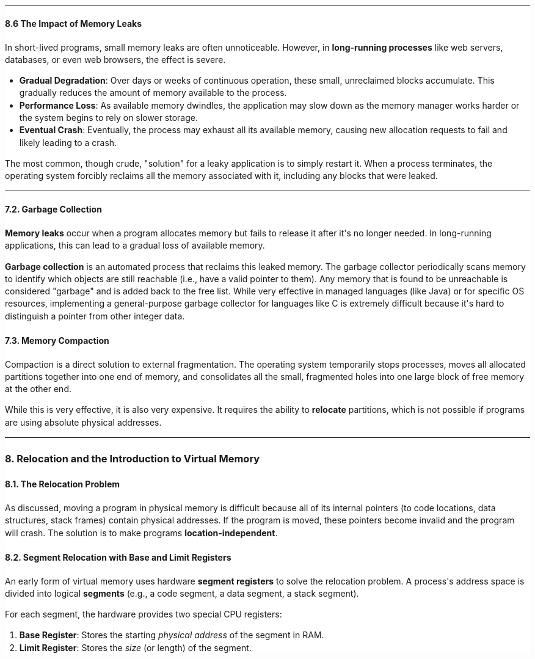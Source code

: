 ***
#### 8.6 The Impact of Memory Leaks
In short-lived programs, small memory leaks are often unnoticeable. However, in **long-running processes** like web servers, databases, or even web browsers, the effect is severe.

* **Gradual Degradation**: Over days or weeks of continuous operation, these small, unreclaimed blocks accumulate. This gradually reduces the amount of memory available to the process.
* **Performance Loss**: As available memory dwindles, the application may slow down as the memory manager works harder or the system begins to rely on slower storage.
* **Eventual Crash**: Eventually, the process may exhaust all its available memory, causing new allocation requests to fail and likely leading to a crash.

The most common, though crude, "solution" for a leaky application is to simply restart it. When a process terminates, the operating system forcibly reclaims all the memory associated with it, including any blocks that were leaked.

---


#### 7.2. Garbage Collection
**Memory leaks** occur when a program allocates memory but fails to release it after it's no longer needed. In long-running applications, this can lead to a gradual loss of available memory.

**Garbage collection** is an automated process that reclaims this leaked memory. The garbage collector periodically scans memory to identify which objects are still reachable (i.e., have a valid pointer to them). Any memory that is found to be unreachable is considered "garbage" and is added back to the free list. While very effective in managed languages (like Java) or for specific OS resources, implementing a general-purpose garbage collector for languages like C is extremely difficult because it's hard to distinguish a pointer from other integer data.

#### 7.3. Memory Compaction
Compaction is a direct solution to external fragmentation. The operating system temporarily stops processes, moves all allocated partitions together into one end of memory, and consolidates all the small, fragmented holes into one large block of free memory at the other end.

While this is very effective, it is also very expensive. It requires the ability to **relocate** partitions, which is not possible if programs are using absolute physical addresses.

---
### 8. Relocation and the Introduction to Virtual Memory

#### 8.1. The Relocation Problem
As discussed, moving a program in physical memory is difficult because all of its internal pointers (to code locations, data structures, stack frames) contain physical addresses. If the program is moved, these pointers become invalid and the program will crash. The solution is to make programs **location-independent**.

#### 8.2. Segment Relocation with Base and Limit Registers
An early form of virtual memory uses hardware **segment registers** to solve the relocation problem. A process's address space is divided into logical **segments** (e.g., a code segment, a data segment, a stack segment).

For each segment, the hardware provides two special CPU registers:
1.  **Base Register**: Stores the starting *physical address* of the segment in RAM.
2.  **Limit Register**: Stores the *size* (or length) of the segment.
